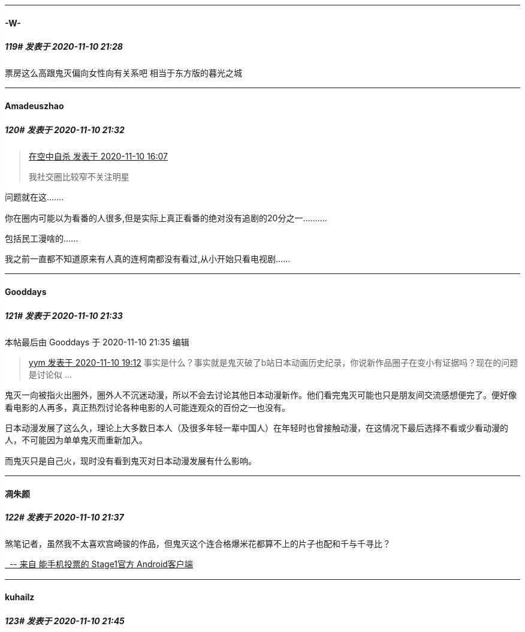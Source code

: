 
-----

####  -W-  
##### 119#       发表于 2020-11-10 21:28


票房这么高跟鬼灭偏向女性向有关系吧 相当于东方版的暮光之城


-----

####  Amadeuszhao  
##### 120#       发表于 2020-11-10 21:32


<blockquote><a href="httphttps://bbs.saraba1st.com/2b/forum.php?mod=redirect&amp;goto=findpost&amp;pid=49347890&amp;ptid=1971413" target="_blank">在空中自杀 发表于 2020-11-10 16:07</a>

我社交圈比较窄不关注明星</blockquote>
问题就在这.......

你在圈内可能以为看番的人很多,但是实际上真正看番的绝对没有追剧的20分之一..........

包括民工漫啥的......

我之前一直都不知道原来有人真的连柯南都没有看过,从小开始只看电视剧......


-----

####  Gooddays  
##### 121#       发表于 2020-11-10 21:33


 本帖最后由 Gooddays 于 2020-11-10 21:35 编辑 
<blockquote><a href="httphttps://bbs.saraba1st.com/2b/forum.php?mod=redirect&amp;goto=findpost&amp;pid=49349908&amp;ptid=1971413" target="_blank">yym 发表于 2020-11-10 19:12</a>
事实是什么？事实就是鬼灭破了b站日本动画历史纪录，你说新作品圈子在变小有证据吗？现在的问题是讨论似 ...</blockquote>
鬼灭一向被指火出圈外，圈外人不沉迷动漫，所以不会去讨论其他日本动漫新作。他们看完鬼灭可能也只是朋友间交流感想便完了。便好像看电影的人再多，真正热烈讨论各种电影的人可能连观众的百份之一也没有。

日本动漫发展了这么久，理论上大多数日本人（及很多年轻一辈中国人）在年轻时也曾接触动漫，在这情况下最后选择不看或少看动漫的人，不可能因为单单鬼灭而重新加入。

而鬼灭只是自己火，现时没有看到鬼灭对日本动漫发展有什么影响。


-----

####  凋朱颜  
##### 122#       发表于 2020-11-10 21:37


煞笔记者，虽然我不太喜欢宫崎骏的作品，但鬼灭这个连合格爆米花都算不上的片子也配和千与千寻比？

[  -- 来自 能手机投票的 Stage1官方 Android客户端](https://www.coolapk.com/apk/140634)


-----

####  kuhailz  
##### 123#       发表于 2020-11-10 21:45
